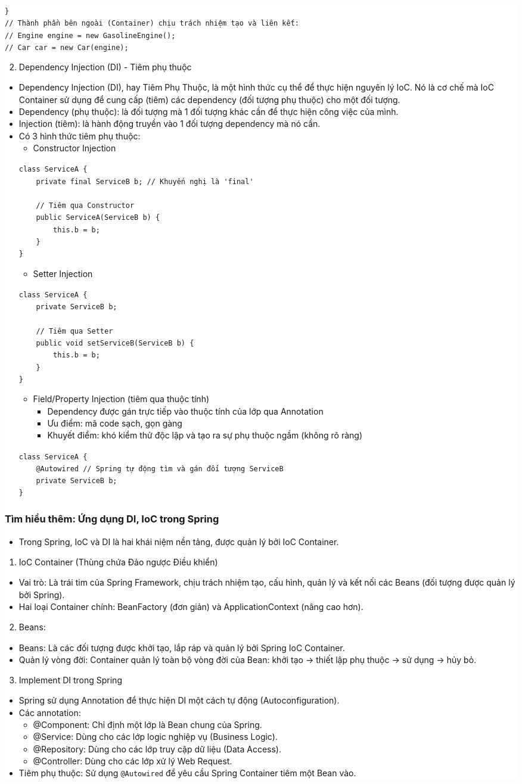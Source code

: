 ```
}
// Thành phần bên ngoài (Container) chịu trách nhiệm tạo và liên kết:
// Engine engine = new GasolineEngine();
// Car car = new Car(engine);
```

2. Dependency Injection (DI) - Tiêm phụ thuộc
- Dependency Injection (DI), hay Tiêm Phụ Thuộc, là một hình thức cụ thể để thực hiện nguyên lý IoC. Nó là cơ chế mà IoC Container sử dụng để cung cấp (tiêm) các dependency (đối tượng phụ thuộc) cho một đối tượng.
- Dependency (phụ thuộc): là đối tượng mà 1 đối tượng khác cần để thực hiện công việc của mình.
- Injection (tiêm): là hành động truyền vào 1 đối tượng dependency mà nó cần.
- Có 3 hình thức tiêm phụ thuộc:
    - Constructor Injection
    ```
    class ServiceA {
        private final ServiceB b; // Khuyến nghị là 'final'

        // Tiêm qua Constructor
        public ServiceA(ServiceB b) {
            this.b = b;
        }
    }
    ```
    - Setter Injection
    ```
    class ServiceA {
        private ServiceB b;

        // Tiêm qua Setter
        public void setServiceB(ServiceB b) {
            this.b = b;
        }
    }
    ```
    - Field/Property Injection (tiêm qua thuộc tính)
        - Dependency được gán trực tiếp vào thuộc tính của lớp qua Annotation
        - Ưu điểm: mã code sạch, gọn gàng
        - Khuyết điểm: khó kiểm thử độc lập và tạo ra sự phụ thuộc ngầm (không rõ ràng)
    ```
    class ServiceA {
        @Autowired // Spring tự động tìm và gán đối tượng ServiceB
        private ServiceB b; 
    }
    ```
### Tìm hiểu thêm: Ứng dụng DI, IoC trong Spring
- Trong Spring, IoC và DI là hai khái niệm nền tảng, được quản lý bởi IoC Container.
1. IoC Container (Thùng chứa Đảo ngược Điều khiển)
- Vai trò: Là trái tim của Spring Framework, chịu trách nhiệm tạo, cấu hình, quản lý và kết nối các Beans (đối tượng được quản lý bởi Spring).
- Hai loại Container chính: BeanFactory (đơn giản) và ApplicationContext (nâng cao hơn).
2. Beans:
- Beans: Là các đối tượng được khởi tạo, lắp ráp và quản lý bởi Spring IoC Container.
- Quản lý vòng đời: Container quản lý toàn bộ vòng đời của Bean: khởi tạo $\rightarrow$ thiết lập phụ thuộc $\rightarrow$ sử dụng $\rightarrow$ hủy bỏ.
3. Implement DI trong Spring
- Spring sử dụng Annotation để thực hiện DI một cách tự động (Autoconfiguration).
- Các annotation:
    - @Component: Chỉ định một lớp là Bean chung của Spring.
    - @Service: Dùng cho các lớp logic nghiệp vụ (Business Logic).
    - @Repository: Dùng cho các lớp truy cập dữ liệu (Data Access).
    - @Controller: Dùng cho các lớp xử lý Web Request.
- Tiêm phụ thuộc: Sử dụng `@Autowired` để yêu cầu Spring Container tiêm một Bean vào.
```
```